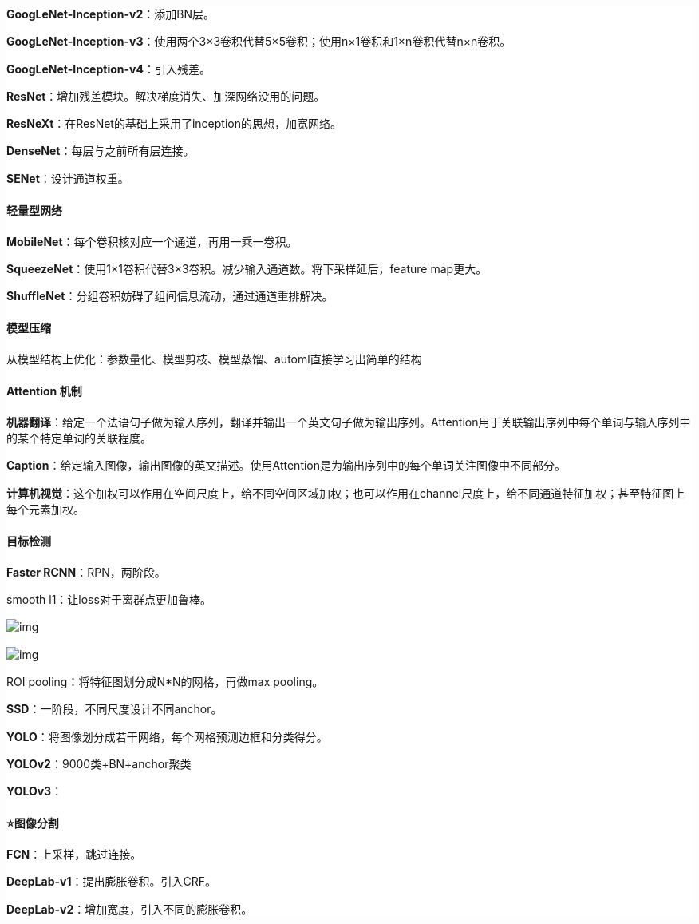 **GoogLeNet-Inception-v2**：添加BN层。

**GoogLeNet-Inception-v3**：使用两个3×3卷积代替5×5卷积；使用n×1卷积和1×n卷积代替n×n卷积。

**GoogLeNet-Inception-v4**：引入残差。

**ResNet**：增加残差模块。解决梯度消失、加深网络没用的问题。

**ResNeXt**：在ResNet的基础上采用了inception的思想，加宽网络。

**DenseNet**：每层与之前所有层连接。

**SENet**：设计通道权重。

#### 轻量型网络

**MobileNet**：每个卷积核对应一个通道，再用一乘一卷积。

**SqueezeNet**：使用1×1卷积代替3×3卷积。减少输入通道数。将下采样延后，feature map更大。

**ShuffleNet**：分组卷积妨碍了组间信息流动，通过通道重排解决。

#### 模型压缩

从模型结构上优化：参数量化、模型剪枝、模型蒸馏、automl直接学习出简单的结构

#### Attention 机制

**机器翻译**：给定一个法语句子做为输入序列，翻译并输出一个英文句子做为输出序列。Attention用于关联输出序列中每个单词与输入序列中的某个特定单词的关联程度。

**Caption**：给定输入图像，输出图像的英文描述。使用Attention是为输出序列中的每个单词关注图像中不同部分。

**计算机视觉**：这个加权可以作用在空间尺度上，给不同空间区域加权；也可以作用在channel尺度上，给不同通道特征加权；甚至特征图上每个元素加权。

#### 目标检测

**Faster RCNN**：RPN，两阶段。

smooth l1：让loss对于离群点更加鲁棒。

![img](https://img-blog.csdn.net/20161020130854478?watermark/2/text/aHR0cDovL2Jsb2cuY3Nkbi5uZXQv/font/5a6L5L2T/fontsize/400/fill/I0JBQkFCMA==/dissolve/70/gravity/Center)

![img](https://img-blog.csdn.net/20161020130930134?watermark/2/text/aHR0cDovL2Jsb2cuY3Nkbi5uZXQv/font/5a6L5L2T/fontsize/400/fill/I0JBQkFCMA==/dissolve/70/gravity/Center)

ROI pooling：将特征图划分成N*N的网格，再做max pooling。

**SSD**：一阶段，不同尺度设计不同anchor。

**YOLO**：将图像划分成若干网络，每个网格预测边框和分类得分。

**YOLOv2**：9000类+BN+anchor聚类

**YOLOv3**：

#### :star:图像分割

**FCN**：上采样，跳过连接。

**DeepLab-v1**：提出膨胀卷积。引入CRF。

**DeepLab-v2**：增加宽度，引入不同的膨胀卷积。
